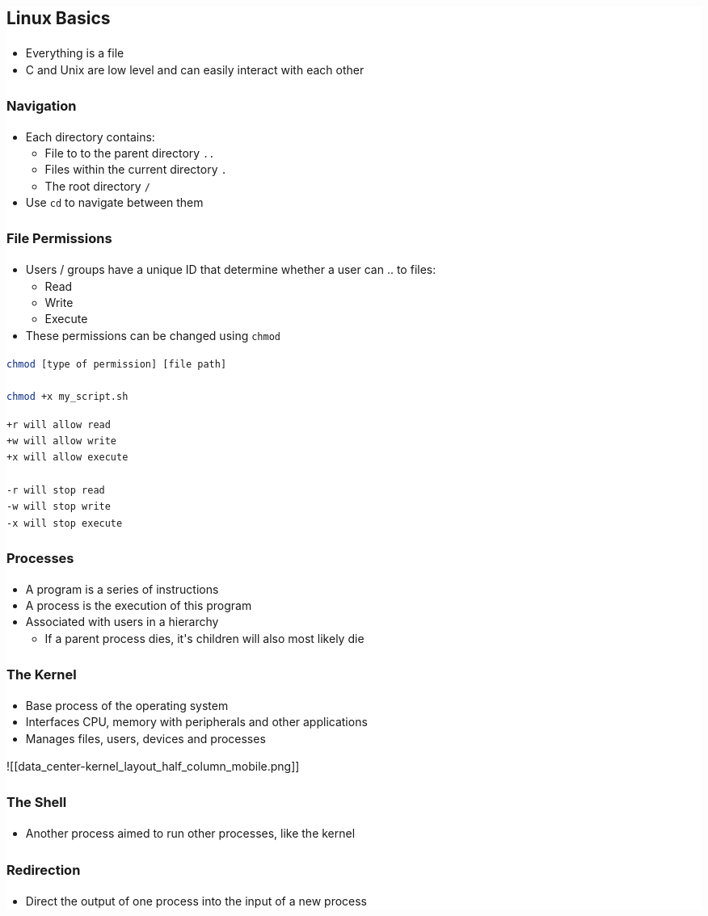 ## Linux Basics 
- Everything is a file
- C and Unix are low level and can easily interact with each other

### Navigation
- Each directory contains:
	- File to to the parent directory `..` 
	- Files within the current directory `.`
	- The root directory `/`
- Use `cd` to navigate between them

### File Permissions
- Users / groups have a unique ID that determine whether a user can .. to files:
	- Read
	- Write
	- Execute
- These permissions can be changed using `chmod`

```bash
chmod [type of permission] [file path]

chmod +x my_script.sh
```

```bash
+r will allow read
+w will allow write
+x will allow execute

-r will stop read
-w will stop write
-x will stop execute
```

### Processes
- A program is a series of instructions
- A process is the execution of this program
- Associated with users in a hierarchy
	- If a parent process dies, it's children will also most likely die

### The Kernel
- Base process of the operating system
- Interfaces CPU, memory with peripherals and other applications
- Manages files, users, devices and processes

![[data_center-kernel_layout_half_column_mobile.png]]

### The Shell
- Another process aimed to run other processes, like the kernel

### Redirection
- Direct the output of one process into the input of a new process
